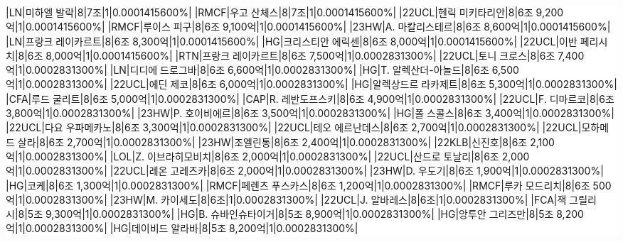 |LN|미하엘 발락|8|7조|1|0.0001415600%|
|RMCF|우고 산체스|8|7조|1|0.0001415600%|
|22UCL|헨릭 미키타리안|8|6조 9,200억|1|0.0001415600%|
|RMCF|루이스 피구|8|6조 9,100억|1|0.0001415600%|
|23HW|A. 마칼리스테르|8|6조 8,600억|1|0.0001415600%|
|LN|프랑크 레이카르트|8|6조 8,300억|1|0.0001415600%|
|HG|크리스티안 에릭센|8|6조 8,000억|1|0.0001415600%|
|22UCL|이반 페리시치|8|6조 8,000억|1|0.0001415600%|
|RTN|프랑크 레이카르트|8|6조 7,500억|1|0.0002831300%|
|22UCL|토니 크로스|8|6조 7,400억|1|0.0002831300%|
|LN|디디에 드로그바|8|6조 6,600억|1|0.0002831300%|
|HG|T. 알렉산더-아놀드|8|6조 6,500억|1|0.0002831300%|
|22UCL|에딘 제코|8|6조 6,000억|1|0.0002831300%|
|HG|알렉상드르 라카제트|8|6조 5,300억|1|0.0002831300%|
|CFA|루드 굴리트|8|6조 5,000억|1|0.0002831300%|
|CAP|R. 레반도프스키|8|6조 4,900억|1|0.0002831300%|
|22UCL|F. 디마르코|8|6조 3,800억|1|0.0002831300%|
|23HW|P. 호이비에르|8|6조 3,500억|1|0.0002831300%|
|HG|폴 스콜스|8|6조 3,400억|1|0.0002831300%|
|22UCL|다요 우파메카노|8|6조 3,300억|1|0.0002831300%|
|22UCL|테오 에르난데스|8|6조 2,700억|1|0.0002831300%|
|22UCL|모하메드 살라|8|6조 2,700억|1|0.0002831300%|
|23HW|조엘린통|8|6조 2,400억|1|0.0002831300%|
|22KLB|신진호|8|6조 2,100억|1|0.0002831300%|
|LOL|Z. 이브라히모비치|8|6조 2,000억|1|0.0002831300%|
|22UCL|산드로 토날리|8|6조 2,000억|1|0.0002831300%|
|22UCL|레온 고레츠카|8|6조 2,000억|1|0.0002831300%|
|23HW|D. 우도기|8|6조 1,900억|1|0.0002831300%|
|HG|코케|8|6조 1,300억|1|0.0002831300%|
|RMCF|페렌츠 푸스카스|8|6조 1,200억|1|0.0002831300%|
|RMCF|루카 모드리치|8|6조 500억|1|0.0002831300%|
|23HW|M. 카이세도|8|6조|1|0.0002831300%|
|22UCL|J. 알바레스|8|6조|1|0.0002831300%|
|FCA|잭 그릴리시|8|5조 9,300억|1|0.0002831300%|
|HG|B. 슈바인슈타이거|8|5조 8,900억|1|0.0002831300%|
|HG|앙투안 그리즈만|8|5조 8,200억|1|0.0002831300%|
|HG|데이비드 알라바|8|5조 8,200억|1|0.0002831300%|